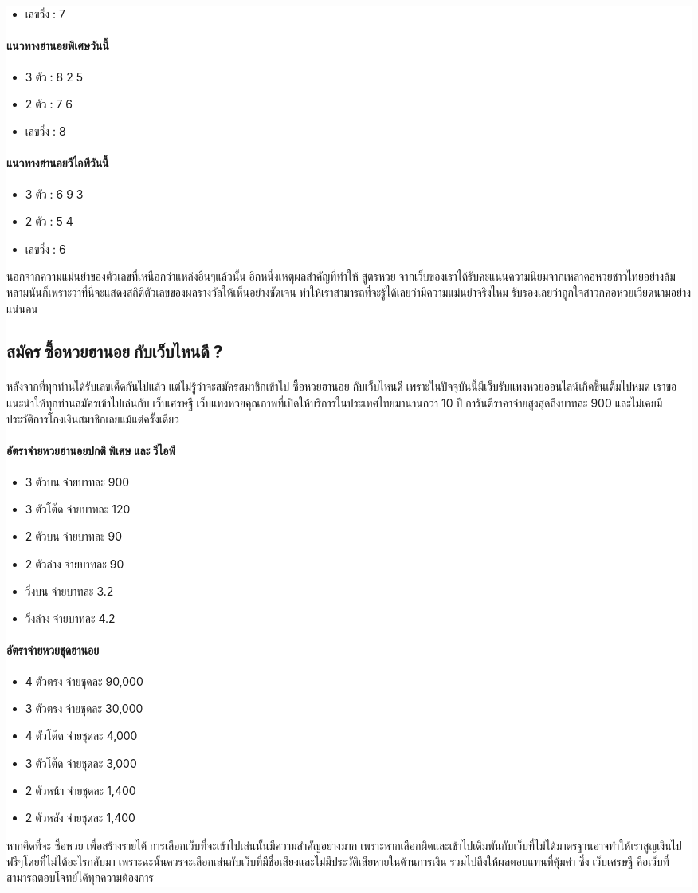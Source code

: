 - เลขวิ่ง : 7

#### แนวทางฮานอยพิเศษวันนี้

- 3 ตัว : 8 2 5

- 2 ตัว : 7 6

- เลขวิ่ง : 8

#### แนวทางฮานอยวีไอพีวันนี้

- 3 ตัว : 6 9 3

- 2 ตัว : 5 4

- เลขวิ่ง : 6

นอกจากความแม่นยำของตัวเลขที่เหนือกว่าแหล่งอื่นๆแล้วนั้น อีกหนึ่งเหตุผลสำคัญที่ทำให้ สูตรหวย จากเว็บของเราได้รับคะแนนความนิยมจากเหล่าคอหวยชาวไทยอย่างล้มหลามนั่นก็เพราะว่าที่นี่จะแสดงสถิติตัวเลขของผลรางวัลให้เห็นอย่างชัดเจน ทำให้เราสามารถที่จะรู้ได้เลยว่ามีความแม่นยำจริงไหม รับรองเลยว่าถูกใจสาวกคอหวยเวียดนามอย่างแน่นอน

## สมัคร ซื้อหวยฮานอย กับเว็บไหนดี ?

หลังจากที่ทุกท่านได้รับเลขเด็ดกันไปแล้ว แต่ไม่รู้ว่าจะสมัครสมาชิกเข้าไป ซื้อหวยฮานอย กับเว็บไหนดี เพราะในปัจจุบันนี้มีเว็บรับแทงหวยออนไลน์เกิดขึ้นเต็มไปหมด เราขอแนะนำให้ทุกท่านสมัครเข้าไปเล่นกับ เว็บเศรษฐี เว็บแทงหวยคุณภาพที่เปิดให้บริการในประเทศไทยมานานกว่า 10 ปี การันตีราคาจ่ายสูงสุดถึงบาทละ 900 และไม่เคยมีประวัติการโกงเงินสมาชิกเลยแม้แต่ครั้งเดียว

#### อัตราจ่ายหวยฮานอยปกติ พิเศษ และ วีไอพี

- 3 ตัวบน จ่ายบาทละ 900

- 3 ตัวโต๊ด จ่ายบาทละ 120

- 2 ตัวบน จ่ายบาทละ 90

- 2 ตัวล่าง จ่ายบาทละ 90

- วิ่งบน จ่ายบาทละ 3.2

- วิ่งล่าง จ่ายบาทละ 4.2

#### อัตราจ่ายหวยชุดฮานอย

- 4 ตัวตรง จ่ายชุดละ 90,000

- 3 ตัวตรง จ่ายชุดละ 30,000

- 4 ตัวโต๊ด จ่ายชุดละ 4,000

- 3 ตัวโต๊ด จ่ายชุดละ 3,000

- 2 ตัวหน้า จ่ายชุดละ 1,400

- 2 ตัวหลัง จ่ายชุดละ 1,400

หากคิดที่จะ ซื้อหวย เพื่อสร้างรายได้ การเลือกเว็บที่จะเข้าไปเล่นนั้นมีความสำคัญอย่างมาก เพราะหากเลือกผิดและเข้าไปเดิมพันกับเว็บที่ไม่ได้มาตรฐานอาจทำให้เราสูญเงินไปฟรีๆโดยที่ไม่ได้อะไรกลับมา เพราะฉะนั้นควรจะเลือกเล่นกับเว็บที่มีชื่อเสียงและไม่มีประวัติเสียหายในด้านการเงิน รวมไปถึงให้ผลตอบแทนที่คุ้มค่า ซึ่ง เว็บเศรษฐี คือเว็บที่สามารถตอบโจทย์ได้ทุกความต้องการ
